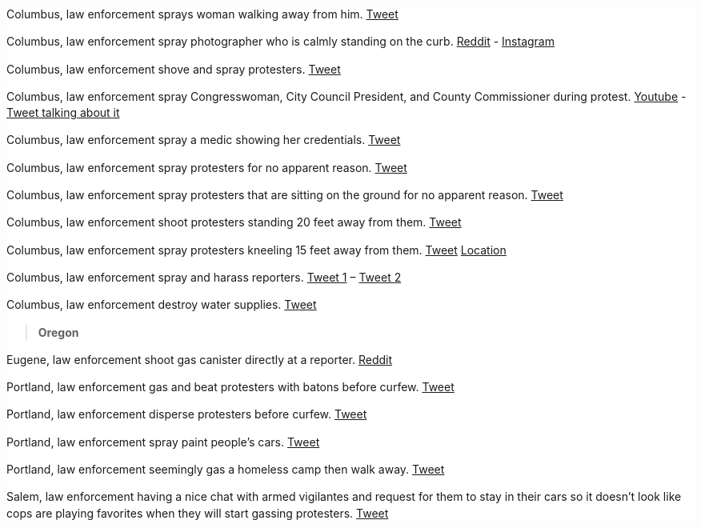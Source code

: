 Columbus, law enforcement sprays woman walking away from him. [Tweet](https://twitter.com/lalaitskelcey2/status/1266821476122058752)      

Columbus, law enforcement spray photographer who is calmly standing on the curb. [Reddit](https://old.reddit.com/r/Columbus/comments/gtk192/photographer_being_pepper_sprayed_by_police/) - [Instagram](https://www.instagram.com/p/CA03DsTByLn/)       

Columbus, law enforcement shove and spray protesters. [Tweet](https://twitter.com/KRobPhoto/status/1266796191469252610)     

Columbus, law enforcement spray Congresswoman, City Council President, and County Commissioner during protest. [Youtube](https://www.youtube.com/watch?v=Z5iQtymMmxY) - [Tweet talking about it](https://twitter.com/SG_Hardin/status/1266758211299954689?s=20)  

Columbus, law enforcement spray a medic showing her credentials. [Tweet](https://twitter.com/SAColumbus/status/1266867613872857094)        

Columbus, law enforcement spray protesters for no apparent reason. [Tweet](https://twitter.com/greg_doucette/status/1266878189537824772)         

Columbus, law enforcement spray protesters that are sitting on the ground for no apparent reason. [Tweet](https://twitter.com/budjoon/status/1266902571349925888)    

Columbus, law enforcement shoot protesters standing 20 feet away from them. [Tweet](https://twitter.com/MediocRae/status/1267102263023198211)     

Columbus, law enforcement spray protesters kneeling 15 feet away from them. [Tweet](https://twitter.com/alyssasnyder02/status/1267300564171399176)    [Location](https://www.google.com/maps/@39.9632548,-82.9910611,3a,75y,308.88h,84.65t/data=!3m7!1e1!3m5!1sxNAz8kuQ72YrZ6yBykgzxw!2e0!6s%2F%2Fgeo0.ggpht.com%2Fcbk%3Fpanoid%3DxNAz8kuQ72YrZ6yBykgzxw%26output%3Dthumbnail%26cb_client%3Dmaps_sv.tactile.gps%26thumb%3D2%26w%3D203%26h%3D100%26yaw%3D335.5299%26pitch%3D0%26thumbfov%3D100!7i16384!8i8192?hl=en-US)         

Columbus, law enforcement spray and harass reporters. [Tweet 1](https://twitter.com/TheLantern/status/1267651168471318528) – [Tweet 2](https://twitter.com/maevewalsh27/status/1267646128289447939)             

Columbus, law enforcement destroy water supplies. [Tweet](https://twitter.com/Youngdaggerdrip/status/1267293923317288961)           

>**Oregon**

Eugene, law enforcement shoot gas canister directly at a reporter. [Reddit](https://old.reddit.com/r/Eugene/comments/guxme1/footage_of_epd_shooting_eugene_weekly_reporter/)          

Portland, law enforcement gas and beat protesters with batons before curfew. [Tweet](https://twitter.com/IwriteOK/status/1266907719635632129)      

Portland, law enforcement disperse protesters before curfew. [Tweet](https://twitter.com/MrOlmos/status/1266916861267996673)   

Portland, law enforcement spray paint people’s cars. [Tweet](https://twitter.com/matcha_chai/status/1268054414238945280)          

Portland, law enforcement seemingly gas a homeless camp then walk away. [Tweet](https://twitter.com/AstuteAF/status/1268125169890938882)    

Salem, law enforcement having a nice chat with armed vigilantes and request for them to stay in their cars so it doesn’t look like cops are playing favorites when they will start gassing protesters. [Tweet](https://twitter.com/greg_doucette/status/1268940700944605187)    
